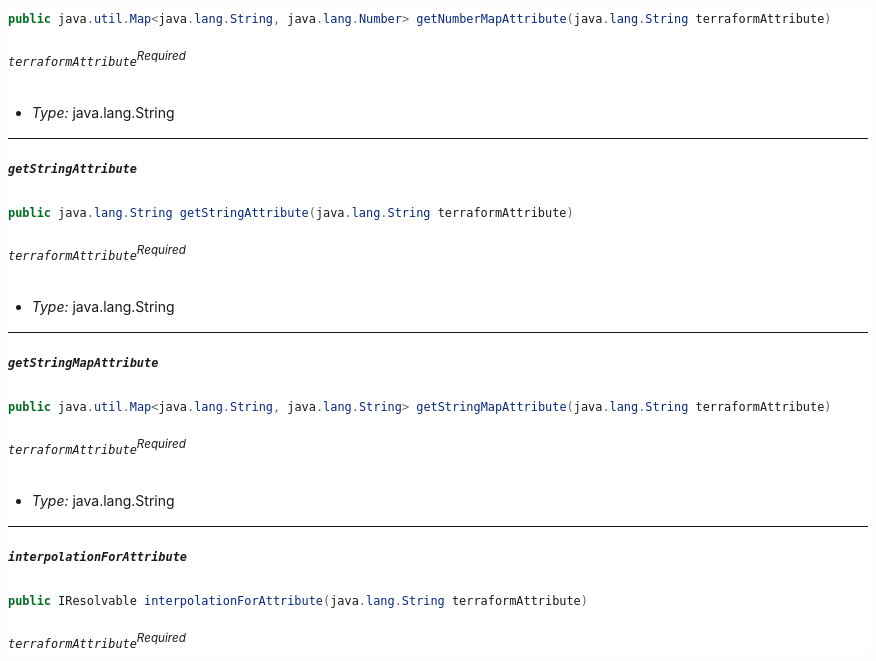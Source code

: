 ```java
public java.util.Map<java.lang.String, java.lang.Number> getNumberMapAttribute(java.lang.String terraformAttribute)
```

###### `terraformAttribute`<sup>Required</sup> <a name="terraformAttribute" id="@cdktf/provider-launchdarkly.environment.Environment.getNumberMapAttribute.parameter.terraformAttribute"></a>

- *Type:* java.lang.String

---

##### `getStringAttribute` <a name="getStringAttribute" id="@cdktf/provider-launchdarkly.environment.Environment.getStringAttribute"></a>

```java
public java.lang.String getStringAttribute(java.lang.String terraformAttribute)
```

###### `terraformAttribute`<sup>Required</sup> <a name="terraformAttribute" id="@cdktf/provider-launchdarkly.environment.Environment.getStringAttribute.parameter.terraformAttribute"></a>

- *Type:* java.lang.String

---

##### `getStringMapAttribute` <a name="getStringMapAttribute" id="@cdktf/provider-launchdarkly.environment.Environment.getStringMapAttribute"></a>

```java
public java.util.Map<java.lang.String, java.lang.String> getStringMapAttribute(java.lang.String terraformAttribute)
```

###### `terraformAttribute`<sup>Required</sup> <a name="terraformAttribute" id="@cdktf/provider-launchdarkly.environment.Environment.getStringMapAttribute.parameter.terraformAttribute"></a>

- *Type:* java.lang.String

---

##### `interpolationForAttribute` <a name="interpolationForAttribute" id="@cdktf/provider-launchdarkly.environment.Environment.interpolationForAttribute"></a>

```java
public IResolvable interpolationForAttribute(java.lang.String terraformAttribute)
```

###### `terraformAttribute`<sup>Required</sup> <a name="terraformAttribute" id="@cdktf/provider-launchdarkly.environment.Environment.interpolationForAttribute.parameter.terraformAttribute"></a>
